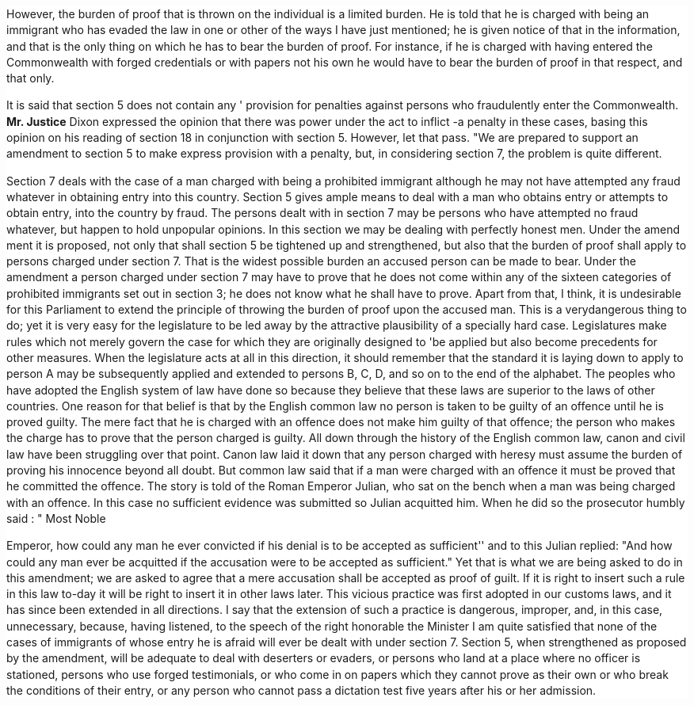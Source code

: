 However, the burden of proof that is thrown on the individual is a limited burden. He is told that he is charged with being an immigrant who has evaded the law in one or other of the ways I have just mentioned; he is given notice of that in the information, and that is the only thing on which he has to bear the burden of proof. For instance, if he is charged with having entered the Commonwealth with forged credentials or with papers not his own he would have to bear the burden of proof in that respect, and that only. 

It is said that section 5 does not contain any ' provision for penalties against persons who fraudulently enter the Commonwealth.  **Mr. Justice**  Dixon expressed the opinion that there was power under the act to inflict -a penalty in these cases, basing this opinion on his reading of section 18 in conjunction with section 5. However, let that pass. "We are prepared to support an amendment to section 5 to make express provision with a penalty, but, in considering section 7, the problem is quite  different. 

Section 7 deals with the case of a man charged with being a prohibited immigrant although he may not have attempted any fraud whatever in obtaining entry into this country. Section 5 gives ample means to deal with a man who obtains entry or attempts to obtain entry, into the country by fraud. The persons dealt with in section 7 may be persons who have attempted no fraud whatever, but happen to hold unpopular opinions. In this section we may be dealing with perfectly honest men. Under the amend ment it is proposed, not only that shall section 5 be tightened up and strengthened, but also that the burden of proof shall apply to persons charged under section 7. That is the widest possible burden an accused person can be made to bear. Under the amendment a person charged under section 7 may have to prove that he does not come within any of the sixteen categories of prohibited immigrants set out in section 3; he does not know what he shall have to prove. Apart from that, I think, it is undesirable for this Parliament to extend the principle of throwing the burden of proof upon the accused man. This is a verydangerous thing to do; yet it is very easy for the legislature to be led away by the attractive plausibility of a specially hard case. Legislatures make rules which not merely govern the case for which they are originally designed to 'be applied but also become precedents for other measures. When the legislature acts at all in this direction, it should remember that the standard it is laying down to apply to person A may be subsequently applied and extended to persons B, C, D, and so on to the end of the alphabet. The peoples who have adopted the English system of law have done so because they believe that these laws are superior to the laws of other countries. One reason for that belief is that by the English common law no person is taken to be guilty of an offence until he is proved guilty. The mere fact that he is charged with an offence does not make him guilty of that offence; the person who makes the charge has to prove that the person charged is guilty. All down through the history of the English common law, canon and civil law have been struggling over that point. Canon law laid it down that any person charged with heresy must assume the burden of proving his innocence beyond all doubt. But common law said that if a man were charged with an offence it must be proved that he committed the offence. The story is told of the Roman Emperor Julian, who sat on the bench when a man was being charged with an offence. In this case no sufficient evidence was submitted so Julian acquitted him. When he did so the prosecutor humbly said : " Most Noble 

Emperor, how could any man he ever convicted if his denial is to be accepted as sufficient'' and to this Julian replied: "And how could any man ever be acquitted if the accusation were to be accepted as sufficient." Yet that is what we are being asked to do in this amendment; we are asked to agree that a mere accusation shall be accepted as proof of guilt. If it is right to insert such a rule in this law to-day it will be right to insert it in other laws later. This vicious practice was first adopted in our customs laws, and it has since been extended in all directions. I say that the extension of such a practice is dangerous, improper, and, in this case, unnecessary, because, having listened, to the speech of the right honorable the Minister I am quite satisfied that none of the cases of immigrants of whose entry he is afraid will ever be dealt with under section 7. Section 5, when strengthened as proposed by the amendment, will be adequate to deal with deserters or evaders, or persons who land at a place where no officer is stationed, persons who use forged testimonials, or who come in on papers which they cannot prove as their own or who break the conditions of their entry, or any person who cannot pass a dictation test five years after his or her admission. 
